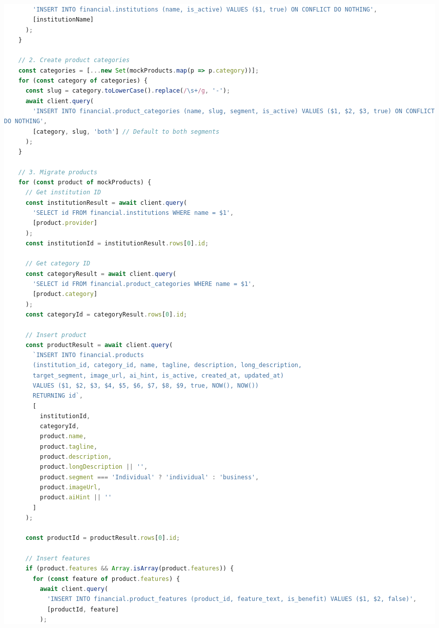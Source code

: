 ```javascript
        'INSERT INTO financial.institutions (name, is_active) VALUES ($1, true) ON CONFLICT DO NOTHING',
        [institutionName]
      );
    }
    
    // 2. Create product categories
    const categories = [...new Set(mockProducts.map(p => p.category))];
    for (const category of categories) {
      const slug = category.toLowerCase().replace(/\s+/g, '-');
      await client.query(
        'INSERT INTO financial.product_categories (name, slug, segment, is_active) VALUES ($1, $2, $3, true) ON CONFLICT DO NOTHING',
        [category, slug, 'both'] // Default to both segments
      );
    }
    
    // 3. Migrate products
    for (const product of mockProducts) {
      // Get institution ID
      const institutionResult = await client.query(
        'SELECT id FROM financial.institutions WHERE name = $1',
        [product.provider]
      );
      const institutionId = institutionResult.rows[0].id;
      
      // Get category ID
      const categoryResult = await client.query(
        'SELECT id FROM financial.product_categories WHERE name = $1',
        [product.category]
      );
      const categoryId = categoryResult.rows[0].id;
      
      // Insert product
      const productResult = await client.query(
        `INSERT INTO financial.products 
        (institution_id, category_id, name, tagline, description, long_description, 
        target_segment, image_url, ai_hint, is_active, created_at, updated_at)
        VALUES ($1, $2, $3, $4, $5, $6, $7, $8, $9, true, NOW(), NOW())
        RETURNING id`,
        [
          institutionId,
          categoryId,
          product.name,
          product.tagline,
          product.description,
          product.longDescription || '',
          product.segment === 'Individual' ? 'individual' : 'business',
          product.imageUrl,
          product.aiHint || ''
        ]
      );
      
      const productId = productResult.rows[0].id;
      
      // Insert features
      if (product.features && Array.isArray(product.features)) {
        for (const feature of product.features) {
          await client.query(
            'INSERT INTO financial.product_features (product_id, feature_text, is_benefit) VALUES ($1, $2, false)',
            [productId, feature]
          );
```